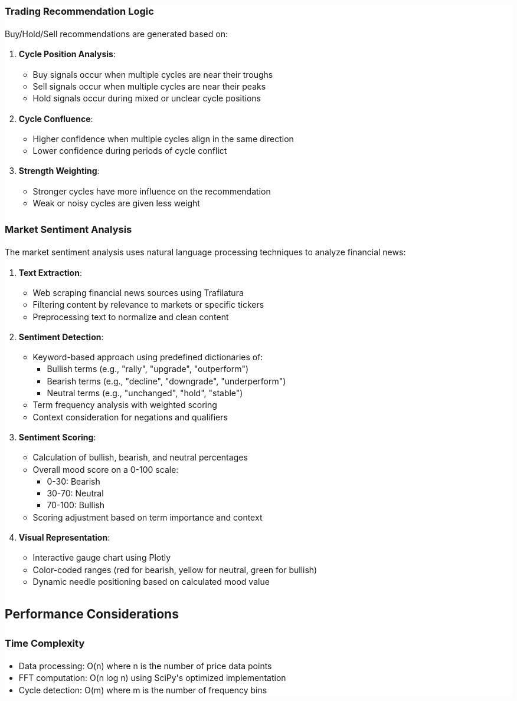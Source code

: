 ### Trading Recommendation Logic
Buy/Hold/Sell recommendations are generated based on:

1. **Cycle Position Analysis**:
   - Buy signals occur when multiple cycles are near their troughs
   - Sell signals occur when multiple cycles are near their peaks
   - Hold signals occur during mixed or unclear cycle positions

2. **Cycle Confluence**:
   - Higher confidence when multiple cycles align in the same direction
   - Lower confidence during periods of cycle conflict

3. **Strength Weighting**:
   - Stronger cycles have more influence on the recommendation
   - Weak or noisy cycles are given less weight

### Market Sentiment Analysis
The market sentiment analysis uses natural language processing techniques to analyze financial news:

1. **Text Extraction**:
   - Web scraping financial news sources using Trafilatura
   - Filtering content by relevance to markets or specific tickers
   - Preprocessing text to normalize and clean content

2. **Sentiment Detection**:
   - Keyword-based approach using predefined dictionaries of:
     - Bullish terms (e.g., "rally", "upgrade", "outperform")
     - Bearish terms (e.g., "decline", "downgrade", "underperform")
     - Neutral terms (e.g., "unchanged", "hold", "stable")
   - Term frequency analysis with weighted scoring
   - Context consideration for negations and qualifiers

3. **Sentiment Scoring**:
   - Calculation of bullish, bearish, and neutral percentages
   - Overall mood score on a 0-100 scale:
     - 0-30: Bearish
     - 30-70: Neutral
     - 70-100: Bullish
   - Scoring adjustment based on term importance and context

4. **Visual Representation**:
   - Interactive gauge chart using Plotly
   - Color-coded ranges (red for bearish, yellow for neutral, green for bullish)
   - Dynamic needle positioning based on calculated mood value

## Performance Considerations

### Time Complexity
- Data processing: O(n) where n is the number of price data points
- FFT computation: O(n log n) using SciPy's optimized implementation
- Cycle detection: O(m) where m is the number of frequency bins
